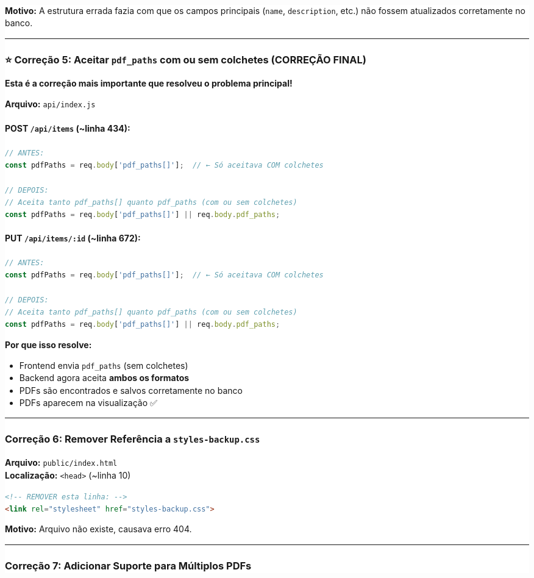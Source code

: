**Motivo:** A estrutura errada fazia com que os campos principais (`name`, `description`, etc.) não fossem atualizados corretamente no banco.

---

### ⭐ Correção 5: Aceitar `pdf_paths` com ou sem colchetes (CORREÇÃO FINAL)

**Esta é a correção mais importante que resolveu o problema principal!**

**Arquivo:** `api/index.js`

#### POST `/api/items` (~linha 434):

```javascript
// ANTES:
const pdfPaths = req.body['pdf_paths[]'];  // ← Só aceitava COM colchetes

// DEPOIS:
// Aceita tanto pdf_paths[] quanto pdf_paths (com ou sem colchetes)
const pdfPaths = req.body['pdf_paths[]'] || req.body.pdf_paths;
```

#### PUT `/api/items/:id` (~linha 672):

```javascript
// ANTES:
const pdfPaths = req.body['pdf_paths[]'];  // ← Só aceitava COM colchetes

// DEPOIS:
// Aceita tanto pdf_paths[] quanto pdf_paths (com ou sem colchetes)
const pdfPaths = req.body['pdf_paths[]'] || req.body.pdf_paths;
```

**Por que isso resolve:**
- Frontend envia `pdf_paths` (sem colchetes)
- Backend agora aceita **ambos os formatos**
- PDFs são encontrados e salvos corretamente no banco
- PDFs aparecem na visualização ✅

---

### Correção 6: Remover Referência a `styles-backup.css`

**Arquivo:** `public/index.html`  
**Localização:** `<head>` (~linha 10)

```html
<!-- REMOVER esta linha: -->
<link rel="stylesheet" href="styles-backup.css">
```

**Motivo:** Arquivo não existe, causava erro 404.

---

### Correção 7: Adicionar Suporte para Múltiplos PDFs
